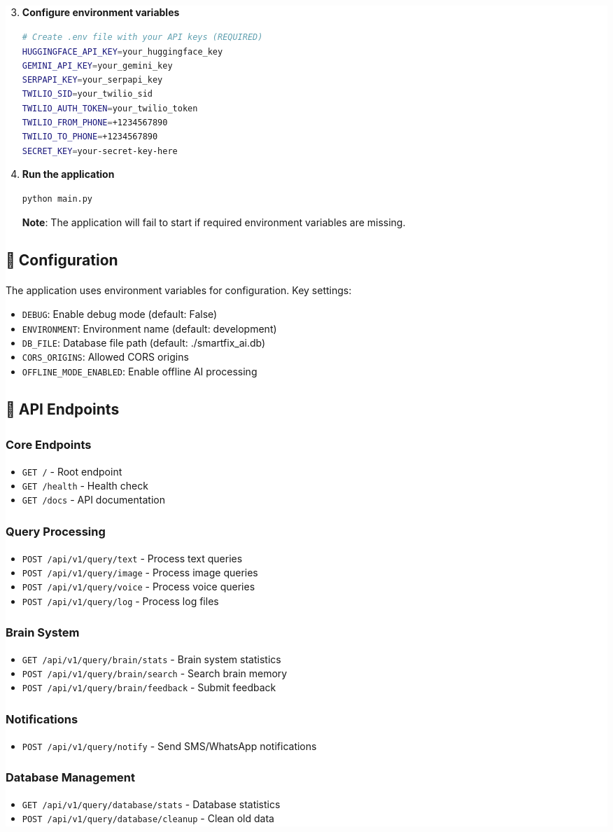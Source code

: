 3. **Configure environment variables**
   ```bash
   # Create .env file with your API keys (REQUIRED)
   HUGGINGFACE_API_KEY=your_huggingface_key
   GEMINI_API_KEY=your_gemini_key
   SERPAPI_KEY=your_serpapi_key
   TWILIO_SID=your_twilio_sid
   TWILIO_AUTH_TOKEN=your_twilio_token
   TWILIO_FROM_PHONE=+1234567890
   TWILIO_TO_PHONE=+1234567890
   SECRET_KEY=your-secret-key-here
   ```

4. **Run the application**
   ```bash
   python main.py
   ```

   **Note**: The application will fail to start if required environment variables are missing.

## 🔧 Configuration

The application uses environment variables for configuration. Key settings:

- `DEBUG`: Enable debug mode (default: False)
- `ENVIRONMENT`: Environment name (default: development)
- `DB_FILE`: Database file path (default: ./smartfix_ai.db)
- `CORS_ORIGINS`: Allowed CORS origins
- `OFFLINE_MODE_ENABLED`: Enable offline AI processing

## 📡 API Endpoints

### Core Endpoints
- `GET /` - Root endpoint
- `GET /health` - Health check
- `GET /docs` - API documentation

### Query Processing
- `POST /api/v1/query/text` - Process text queries
- `POST /api/v1/query/image` - Process image queries
- `POST /api/v1/query/voice` - Process voice queries
- `POST /api/v1/query/log` - Process log files

### Brain System
- `GET /api/v1/query/brain/stats` - Brain system statistics
- `POST /api/v1/query/brain/search` - Search brain memory
- `POST /api/v1/query/brain/feedback` - Submit feedback

### Notifications
- `POST /api/v1/query/notify` - Send SMS/WhatsApp notifications

### Database Management
- `GET /api/v1/query/database/stats` - Database statistics
- `POST /api/v1/query/database/cleanup` - Clean old data
